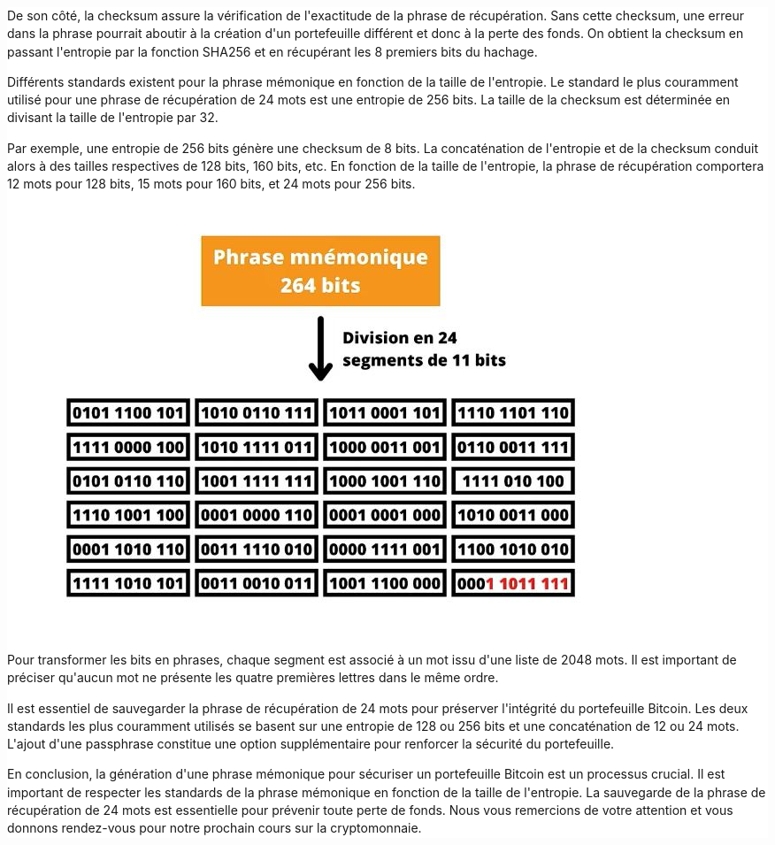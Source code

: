 De son côté, la checksum assure la vérification de l'exactitude de la phrase de récupération. Sans cette checksum, une erreur dans la phrase pourrait aboutir à la création d'un portefeuille différent et donc à la perte des fonds. On obtient la checksum en passant l'entropie par la fonction SHA256 et en récupérant les 8 premiers bits du hachage.

Différents standards existent pour la phrase mémonique en fonction de la taille de l'entropie. Le standard le plus couramment utilisé pour une phrase de récupération de 24 mots est une entropie de 256 bits. La taille de la checksum est déterminée en divisant la taille de l'entropie par 32.

Par exemple, une entropie de 256 bits génère une checksum de 8 bits. La concaténation de l'entropie et de la checksum conduit alors à des tailles respectives de 128 bits, 160 bits, etc. En fonction de la taille de l'entropie, la phrase de récupération comportera 12 mots pour 128 bits, 15 mots pour 160 bits, et 24 mots pour 256 bits.

![image](assets/image/section3/7.JPG)

Pour transformer les bits en phrases, chaque segment est associé à un mot issu d'une liste de 2048 mots. Il est important de préciser qu'aucun mot ne présente les quatre premières lettres dans le même ordre.

Il est essentiel de sauvegarder la phrase de récupération de 24 mots pour préserver l'intégrité du portefeuille Bitcoin. Les deux standards les plus couramment utilisés se basent sur une entropie de 128 ou 256 bits et une concaténation de 12 ou 24 mots. L'ajout d'une passphrase constitue une option supplémentaire pour renforcer la sécurité du portefeuille.

En conclusion, la génération d'une phrase mémonique pour sécuriser un portefeuille Bitcoin est un processus crucial. Il est important de respecter les standards de la phrase mémonique en fonction de la taille de l'entropie. La sauvegarde de la phrase de récupération de 24 mots est essentielle pour prévenir toute perte de fonds. Nous vous remercions de votre attention et vous donnons rendez-vous pour notre prochain cours sur la cryptomonnaie.
